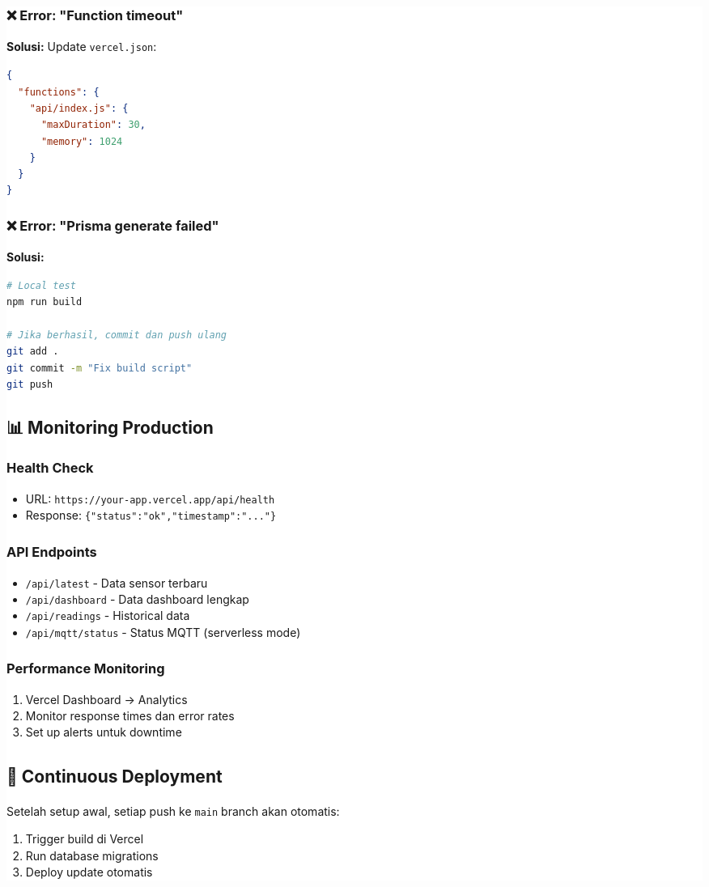 ### ❌ Error: "Function timeout"
**Solusi:**
Update `vercel.json`:
```json
{
  "functions": {
    "api/index.js": {
      "maxDuration": 30,
      "memory": 1024
    }
  }
}
```

### ❌ Error: "Prisma generate failed"
**Solusi:**
```bash
# Local test
npm run build

# Jika berhasil, commit dan push ulang
git add .
git commit -m "Fix build script"
git push
```

## 📊 Monitoring Production

### Health Check
- URL: `https://your-app.vercel.app/api/health`
- Response: `{"status":"ok","timestamp":"..."}`

### API Endpoints
- `/api/latest` - Data sensor terbaru
- `/api/dashboard` - Data dashboard lengkap
- `/api/readings` - Historical data
- `/api/mqtt/status` - Status MQTT (serverless mode)

### Performance Monitoring
1. Vercel Dashboard → Analytics
2. Monitor response times dan error rates
3. Set up alerts untuk downtime

## 🔄 Continuous Deployment

Setelah setup awal, setiap push ke `main` branch akan otomatis:
1. Trigger build di Vercel
2. Run database migrations
3. Deploy update otomatis
